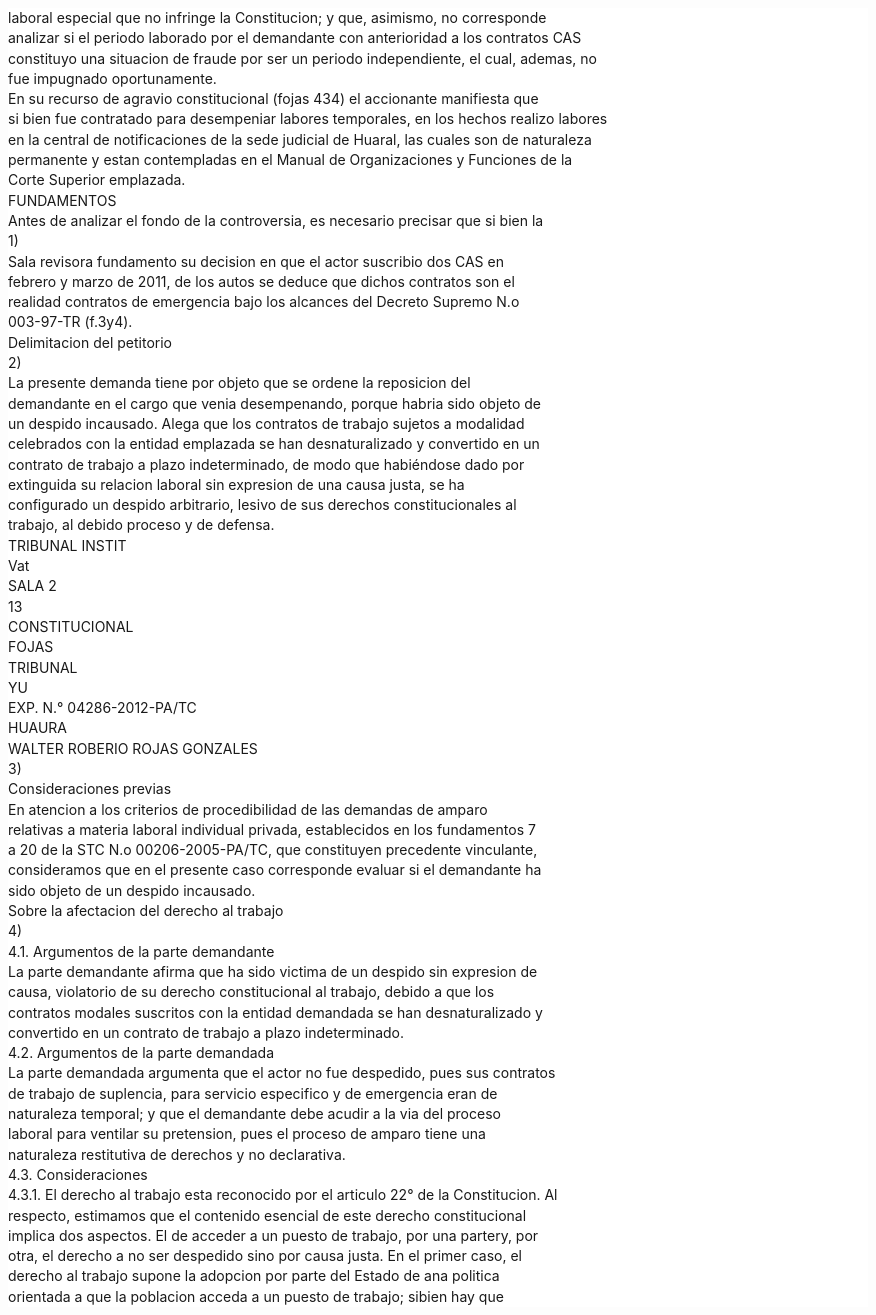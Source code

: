 laboral especial que no infringe la Constitucion; y que, asimismo, no corresponde  
analizar si el periodo laborado por el demandante con anterioridad a los contratos CAS  
constituyo una situacion de fraude por ser un periodo independiente, el cual, ademas, no  
fue impugnado oportunamente.  
En su recurso de agravio constitucional (fojas 434) el accionante manifiesta que  
si bien fue contratado para desempeniar labores temporales, en los hechos realizo labores  
en la central de notificaciones de la sede judicial de Huaral, las cuales son de naturaleza  
permanente y estan contempladas en el Manual de Organizaciones y Funciones de la  
Corte Superior emplazada.  
FUNDAMENTOS  
Antes de analizar el fondo de la controversia, es necesario precisar que si bien la  
1)  
Sala revisora fundamento su decision en que el actor suscribio dos CAS en  
febrero y marzo de 2011, de los autos se deduce que dichos contratos son el  
realidad contratos de emergencia bajo los alcances del Decreto Supremo N.o  
003-97-TR (f.3y4).  
Delimitacion del petitorio  
2)  
La presente demanda tiene por objeto que se ordene la reposicion del  
demandante en el cargo que venia desempenando, porque habria sido objeto de  
un despido incausado. Alega que los contratos de trabajo sujetos a modalidad  
celebrados con la entidad emplazada se han desnaturalizado y convertido en un  
contrato de trabajo a plazo indeterminado, de modo que habiéndose dado por  
extinguida su relacion laboral sin expresion de una causa justa, se ha  
configurado un despido arbitrario, lesivo de sus derechos constitucionales al  
trabajo, al debido proceso y de defensa.  
TRIBUNAL  INSTIT  
Vat  
SALA 2  
13  
CONSTITUCIONAL  
FOJAS  
TRIBUNAL  
YU  
EXP. N.° 04286-2012-PA/TC  
HUAURA  
WALTER ROBERIO ROJAS GONZALES  
3)  
Consideraciones previas  
En atencion a los criterios de procedibilidad de las demandas de amparo  
relativas a materia laboral individual privada, establecidos en los fundamentos 7  
a 20 de la STC N.o 00206-2005-PA/TC, que constituyen precedente vinculante,  
consideramos que en el presente caso corresponde evaluar si el demandante ha  
sido objeto de un despido incausado.  
Sobre la afectacion del derecho al trabajo  
4)  
4.1. Argumentos de la parte demandante  
La parte demandante afirma que ha sido victima de un despido sin expresion de  
causa, violatorio de su derecho constitucional al trabajo, debido a que los  
contratos modales suscritos con la entidad demandada se han desnaturalizado y  
convertido en un contrato de trabajo a plazo indeterminado.  
4.2. Argumentos de la parte demandada  
La parte demandada argumenta que el actor no fue despedido, pues sus contratos  
de trabajo de suplencia, para servicio especifico y de emergencia eran de  
naturaleza temporal; y que el demandante debe acudir a la via del proceso  
laboral para ventilar su pretension, pues el proceso de amparo tiene una  
naturaleza restitutiva de derechos y no declarativa.  
4.3. Consideraciones  
4.3.1. El derecho al trabajo esta reconocido por el articulo 22° de la Constitucion. Al  
respecto, estimamos que el contenido esencial de este derecho constitucional  
implica dos aspectos. El de acceder a un puesto de trabajo, por una partery, por  
otra, el derecho a no ser despedido sino por causa justa. En el primer caso, el  
derecho al trabajo supone la adopcion por parte del Estado de ana politica  
orientada a que la poblacion acceda a un puesto de trabajo; sibien hay que  